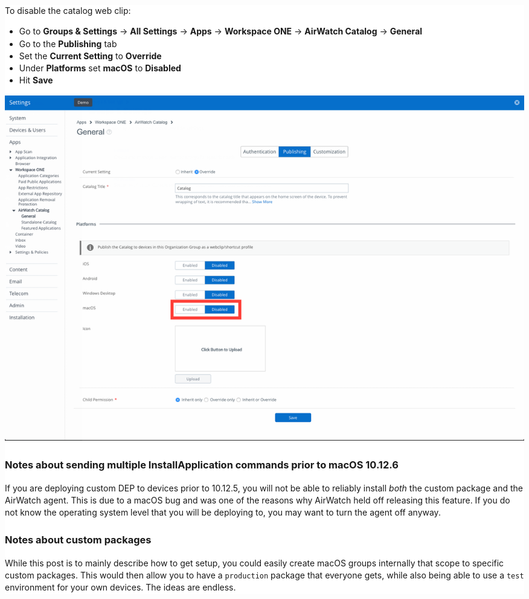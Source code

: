 To disable the catalog web clip:
- Go to **Groups & Settings** -> **All Settings** -> **Apps** -> **Workspace ONE** -> **AirWatch Catalog** -> **General**
- Go to the **Publishing** tab
- Set the **Current Setting** to **Override**
- Under **Platforms** set **macOS** to **Disabled**
- Hit **Save**

![AirWatch - Disable AirWatch Catalog](/images/2017/07/AirWatch_Disable_Catalog.png)

### Notes about sending multiple InstallApplication commands prior to macOS 10.12.6
If you are deploying custom DEP to devices prior to 10.12.5, you will not be able to reliably install _both_ the custom package and the AirWatch agent. This is due to a macOS bug and was one of the reasons why AirWatch held off releasing this feature. If you do not know the operating system level that you will be deploying to, you may want to turn the agent off anyway.

### Notes about custom packages
While this post is to mainly describe how to get setup, you could easily create macOS groups internally that scope to specific custom packages. This would then allow you to have a `production` package that everyone gets, while also being able to use a `test` environment for your own devices. The ideas are endless.
